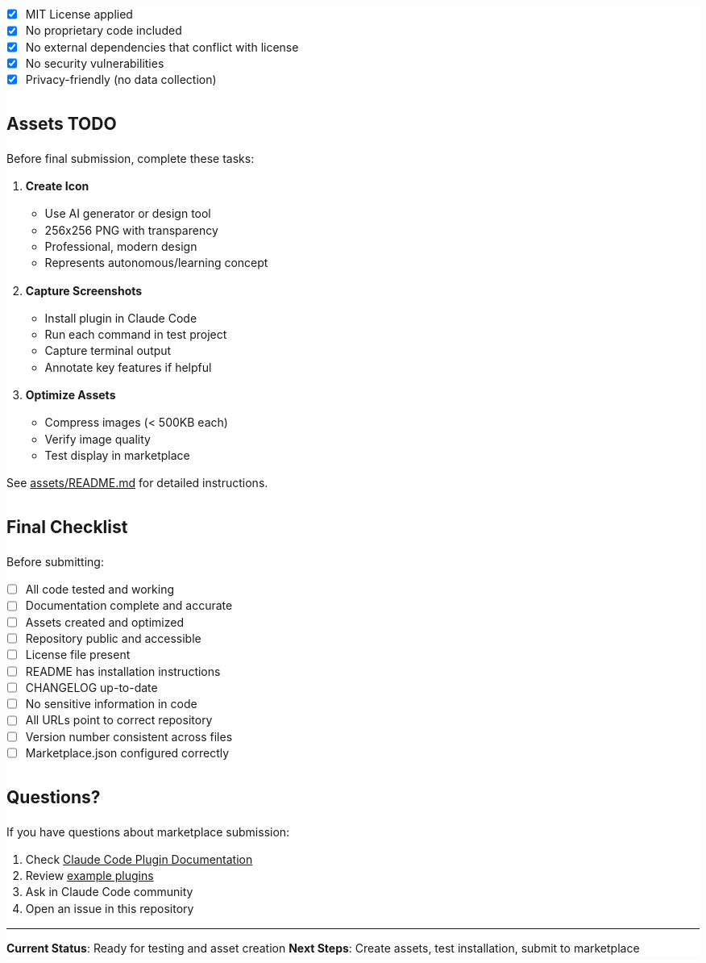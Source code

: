- [x] MIT License applied
- [x] No proprietary code included
- [x] No external dependencies that conflict with license
- [x] No security vulnerabilities
- [x] Privacy-friendly (no data collection)

## Assets TODO

Before final submission, complete these tasks:

1. **Create Icon**
   - Use AI generator or design tool
   - 256x256 PNG with transparency
   - Professional, modern design
   - Represents autonomous/learning concept

2. **Capture Screenshots**
   - Install plugin in Claude Code
   - Run each command in test project
   - Capture terminal output
   - Annotate key features if helpful

3. **Optimize Assets**
   - Compress images (< 500KB each)
   - Verify image quality
   - Test display in marketplace

See [assets/README.md](assets/README.md) for detailed instructions.

## Final Checklist

Before submitting:

- [ ] All code tested and working
- [ ] Documentation complete and accurate
- [ ] Assets created and optimized
- [ ] Repository public and accessible
- [ ] License file present
- [ ] README has installation instructions
- [ ] CHANGELOG up-to-date
- [ ] No sensitive information in code
- [ ] All URLs point to correct repository
- [ ] Version number consistent across files
- [ ] Marketplace.json configured correctly

## Questions?

If you have questions about marketplace submission:

1. Check [Claude Code Plugin Documentation](https://docs.claude.com/en/docs/claude-code/plugin-marketplaces)
2. Review [example plugins](https://github.com/topics/claude-code-plugin)
3. Ask in Claude Code community
4. Open an issue in this repository

---

**Current Status**: Ready for testing and asset creation
**Next Steps**: Create assets, test installation, submit to marketplace
